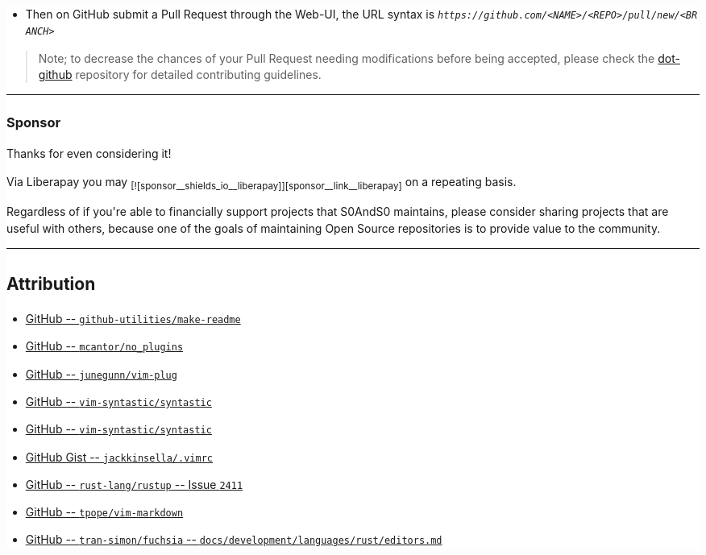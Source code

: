 
- Then on GitHub submit a Pull Request through the Web-UI, the URL syntax is _`https://github.com/<NAME>/<REPO>/pull/new/<BRANCH>`_


> Note; to decrease the chances of your Pull Request needing modifications before being accepted, please check the [dot-github](https://github.com/S0AndS0/.github) repository for detailed contributing guidelines.


---


### Sponsor
  [heading__sponsor]:
  #sponsor
  "&#x1F4B1; Methods for financially supporting S0AndS0 that maintains configure-vim"


Thanks for even considering it!


Via Liberapay you may <sub>[![sponsor__shields_io__liberapay]][sponsor__link__liberapay]</sub> on a repeating basis.


Regardless of if you're able to financially support projects that S0AndS0 maintains, please consider sharing projects that are useful with others, because one of the goals of maintaining Open Source repositories is to provide value to the community.


______


## Attribution
[heading__attribution]:
  #attribution
  "&#x1F4C7; Resources that where helpful in building this project so far."


- [GitHub -- `github-utilities/make-readme`](https://github.com/github-utilities/make-readme)

- [GitHub -- `mcantor/no_plugins`](https://github.com/mcantor/no_plugins)

- [GitHub -- `junegunn/vim-plug`](https://github.com/junegunn/vim-plug)

- [GitHub -- `vim-syntastic/syntastic`](https://github.com/vim-syntastic/syntastic/issues/1957)

- [GitHub -- `vim-syntastic/syntastic`](https://github.com/vim-syntastic/syntastic/wiki/Syntax-Checker-Guide)

- [GitHub Gist -- `jackkinsella/.vimrc`](https://gist.github.com/jackkinsella/aa7374a6832cca8a09eadc3434a33c24#file-vimrc-L544)

- [GitHub -- `rust-lang/rustup` -- Issue `2411`](https://github.com/rust-lang/rustup/issues/2411)

- [GitHub -- `tpope/vim-markdown`](https://github.com/tpope/vim-markdown)

- [GitHub -- `tran-simon/fuchsia` -- `docs/development/languages/rust/editors.md`](https://github.com/tran-simon/fuchsia/blob/main/docs/development/languages/rust/editors.md#vim )


[heading__vim_go]: #vim-go
[heading__rust_vim]: #rust-vim